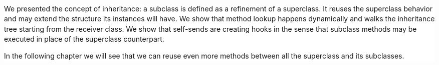 
We presented the concept of inheritance: a subclass is defined as a refinement of a superclass. It reuses the superclass behavior and may extend the structure its instances will have. We show that method lookup happens dynamically and walks the inheritance tree starting from the receiver class.
We show that self-sends are creating hooks in the sense that subclass methods may be executed in place of the superclass counterpart. 

In the following chapter we will see that we can reuse even more methods between all the superclass and its subclasses.



